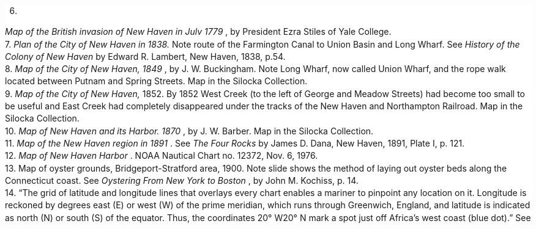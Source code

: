 6.
<i>
Map of the British invasion of New Haven in Julv 1779
</i>
, by President Ezra Stiles of Yale College.
<dt>
7.
<i>
Plan of the City of New Haven in 1838.
</i>
Note route of the Farmington Canal to Union Basin and Long Wharf. See
<i>
History of the Colony of New Haven
</i>
by Edward R. Lambert, New Haven, 1838, p.54.
<dt>
8.
<i>
Map of the City of New Haven, 1849
</i>
, by J. W. Buckingham. Note Long Wharf, now called Union Wharf, and the rope walk located between Putnam and Spring Streets. Map in the Silocka Collection.
<dt>
9.
<i>
Map of the City of New Haven,
</i>
1852. By 1852 West Creek (to the left of George and Meadow Streets) had become too small to be useful and East Creek had completely disappeared under the tracks of the New Haven and Northampton Railroad. Map in the Silocka Collection.
<dt>
10.
<i>
Map of New Haven and its Harbor. 1870
</i>
, by J. W. Barber. Map in the Silocka Collection.
<dt>
11.
<i>
Map of the New Haven region in 1891
</i>
. See
<i>
The Four Rocks
</i>
by James D. Dana, New Haven, 1891, Plate I, p. 121.
<dt>
12.
<i>
Map of New Haven Harbor
</i>
. NOAA Nautical Chart no. 12372, Nov. 6, 1976.
<dt>
13. Map of oyster grounds, Bridgeport-Stratford area, 1900. Note slide shows the method of laying out oyster beds along the Connecticut coast. See
<i>
Oystering From New York to Boston
</i>
, by John M. Kochiss, p. 14.
<dt>
14. “The grid of latitude and longitude lines that overlays every chart enables a mariner to pinpoint any location on it. Longitude is reckoned by degrees east (E) or west (W) of the prime meridian, which runs through Greenwich, England, and latitude is indicated as north (N) or south (S) of the equator. Thus, the coordinates 20° W20° N mark a spot just off Africa’s west coast (blue dot).” See